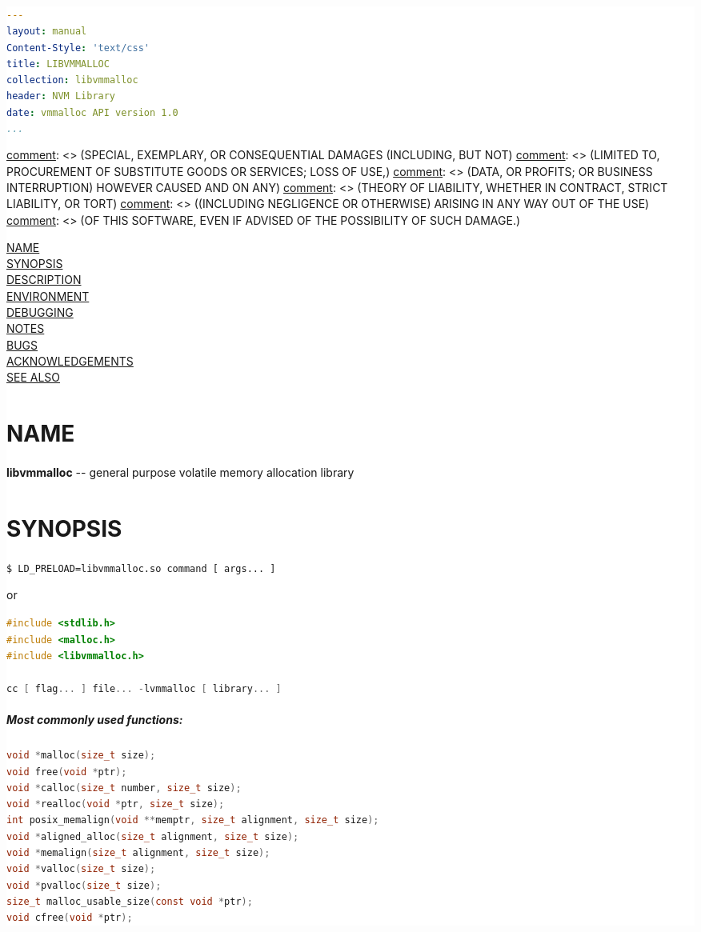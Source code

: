 ```yaml
---
layout: manual
Content-Style: 'text/css'
title: LIBVMMALLOC
collection: libvmmalloc
header: NVM Library
date: vmmalloc API version 1.0
...
```


[comment]: <> (Copyright 2016-2017, Intel Corporation)

[comment]: <> (Redistribution and use in source and binary forms, with or without)
[comment]: <> (modification, are permitted provided that the following conditions)
[comment]: <> (are met:)
[comment]: <> (    * Redistributions of source code must retain the above copyright)
[comment]: <> (      notice, this list of conditions and the following disclaimer.)
[comment]: <> (    * Redistributions in binary form must reproduce the above copyright)
[comment]: <> (      notice, this list of conditions and the following disclaimer in)
[comment]: <> (      the documentation and/or other materials provided with the)
[comment]: <> (      distribution.)
[comment]: <> (    * Neither the name of the copyright holder nor the names of its)
[comment]: <> (      contributors may be used to endorse or promote products derived)
[comment]: <> (      from this software without specific prior written permission.)

[comment]: <> (THIS SOFTWARE IS PROVIDED BY THE COPYRIGHT HOLDERS AND CONTRIBUTORS)
[comment]: <> ("AS IS" AND ANY EXPRESS OR IMPLIED WARRANTIES, INCLUDING, BUT NOT)
[comment]: <> (LIMITED TO, THE IMPLIED WARRANTIES OF MERCHANTABILITY AND FITNESS FOR)
[comment]: <> (A PARTICULAR PURPOSE ARE DISCLAIMED. IN NO EVENT SHALL THE COPYRIGHT)
[comment]: <> (OWNER OR CONTRIBUTORS BE LIABLE FOR ANY DIRECT, INDIRECT, INCIDENTAL,)
[comment]: <> (SPECIAL, EXEMPLARY, OR CONSEQUENTIAL DAMAGES (INCLUDING, BUT NOT)
[comment]: <> (LIMITED TO, PROCUREMENT OF SUBSTITUTE GOODS OR SERVICES; LOSS OF USE,)
[comment]: <> (DATA, OR PROFITS; OR BUSINESS INTERRUPTION) HOWEVER CAUSED AND ON ANY)
[comment]: <> (THEORY OF LIABILITY, WHETHER IN CONTRACT, STRICT LIABILITY, OR TORT)
[comment]: <> ((INCLUDING NEGLIGENCE OR OTHERWISE) ARISING IN ANY WAY OUT OF THE USE)
[comment]: <> (OF THIS SOFTWARE, EVEN IF ADVISED OF THE POSSIBILITY OF SUCH DAMAGE.)

[comment]: <> (libvmmalloc.3 -- man page for libvmmalloc)

[NAME](#name)<br />
[SYNOPSIS](#synopsis)<br />
[DESCRIPTION](#description)<br />
[ENVIRONMENT](#environment)<br />
[DEBUGGING](#debugging)<br />
[NOTES](#notes)<br />
[BUGS](#bugs)<br />
[ACKNOWLEDGEMENTS](#acknowledgements)<br />
[SEE ALSO](#see-also)


# NAME #

**libvmmalloc** -- general purpose volatile memory allocation library


# SYNOPSIS #

```
$ LD_PRELOAD=libvmmalloc.so command [ args... ]
```

or

```c
#include <stdlib.h>
#include <malloc.h>
#include <libvmmalloc.h>

cc [ flag... ] file... -lvmmalloc [ library... ]
```

##### Most commonly used functions: #####

```c
void *malloc(size_t size);
void free(void *ptr);
void *calloc(size_t number, size_t size);
void *realloc(void *ptr, size_t size);
int posix_memalign(void **memptr, size_t alignment, size_t size);
void *aligned_alloc(size_t alignment, size_t size);
void *memalign(size_t alignment, size_t size);
void *valloc(size_t size);
void *pvalloc(size_t size);
size_t malloc_usable_size(const void *ptr);
void cfree(void *ptr);
```
